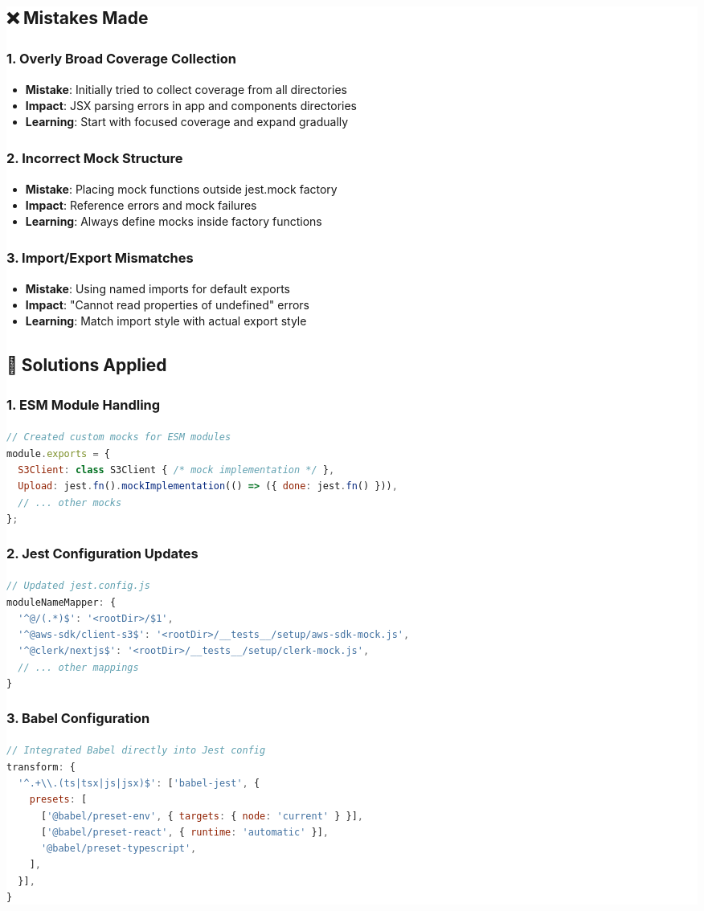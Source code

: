 ## ❌ Mistakes Made

### 1. Overly Broad Coverage Collection
- **Mistake**: Initially tried to collect coverage from all directories
- **Impact**: JSX parsing errors in app and components directories
- **Learning**: Start with focused coverage and expand gradually

### 2. Incorrect Mock Structure
- **Mistake**: Placing mock functions outside jest.mock factory
- **Impact**: Reference errors and mock failures
- **Learning**: Always define mocks inside factory functions

### 3. Import/Export Mismatches
- **Mistake**: Using named imports for default exports
- **Impact**: "Cannot read properties of undefined" errors
- **Learning**: Match import style with actual export style

## 🔧 Solutions Applied

### 1. ESM Module Handling
```javascript
// Created custom mocks for ESM modules
module.exports = {
  S3Client: class S3Client { /* mock implementation */ },
  Upload: jest.fn().mockImplementation(() => ({ done: jest.fn() })),
  // ... other mocks
};
```

### 2. Jest Configuration Updates
```javascript
// Updated jest.config.js
moduleNameMapper: {
  '^@/(.*)$': '<rootDir>/$1',
  '^@aws-sdk/client-s3$': '<rootDir>/__tests__/setup/aws-sdk-mock.js',
  '^@clerk/nextjs$': '<rootDir>/__tests__/setup/clerk-mock.js',
  // ... other mappings
}
```

### 3. Babel Configuration
```javascript
// Integrated Babel directly into Jest config
transform: {
  '^.+\\.(ts|tsx|js|jsx)$': ['babel-jest', {
    presets: [
      ['@babel/preset-env', { targets: { node: 'current' } }],
      ['@babel/preset-react', { runtime: 'automatic' }],
      '@babel/preset-typescript',
    ],
  }],
}
```

